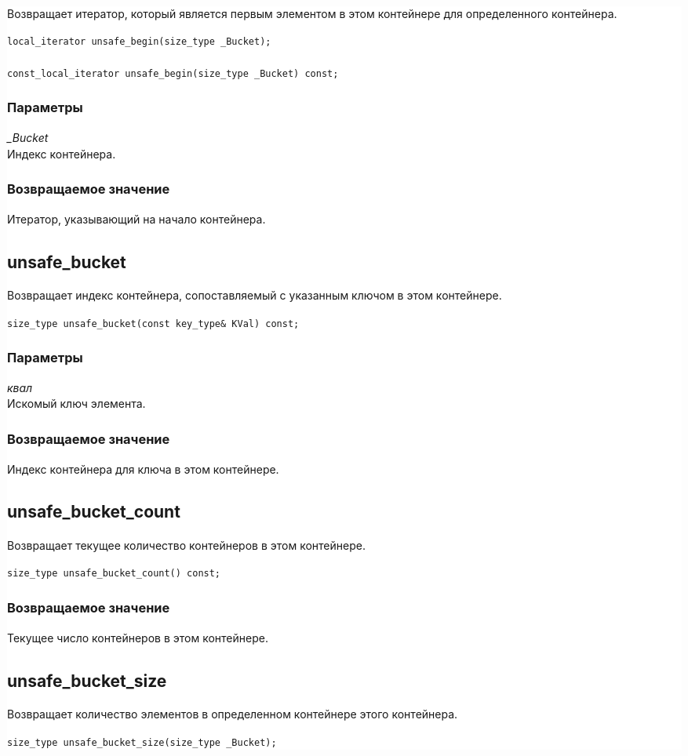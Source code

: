 Возвращает итератор, который является первым элементом в этом контейнере для определенного контейнера.

```
local_iterator unsafe_begin(size_type _Bucket);

const_local_iterator unsafe_begin(size_type _Bucket) const;
```

### <a name="parameters"></a>Параметры

*_Bucket*<br/>
Индекс контейнера.

### <a name="return-value"></a>Возвращаемое значение

Итератор, указывающий на начало контейнера.

##  <a name="unsafe_bucket"></a>unsafe_bucket

Возвращает индекс контейнера, сопоставляемый с указанным ключом в этом контейнере.

```
size_type unsafe_bucket(const key_type& KVal) const;
```

### <a name="parameters"></a>Параметры

*квал*<br/>
Искомый ключ элемента.

### <a name="return-value"></a>Возвращаемое значение

Индекс контейнера для ключа в этом контейнере.

##  <a name="unsafe_bucket_count"></a>unsafe_bucket_count

Возвращает текущее количество контейнеров в этом контейнере.

```
size_type unsafe_bucket_count() const;
```

### <a name="return-value"></a>Возвращаемое значение

Текущее число контейнеров в этом контейнере.

##  <a name="unsafe_bucket_size"></a>unsafe_bucket_size

Возвращает количество элементов в определенном контейнере этого контейнера.

```
size_type unsafe_bucket_size(size_type _Bucket);
```
